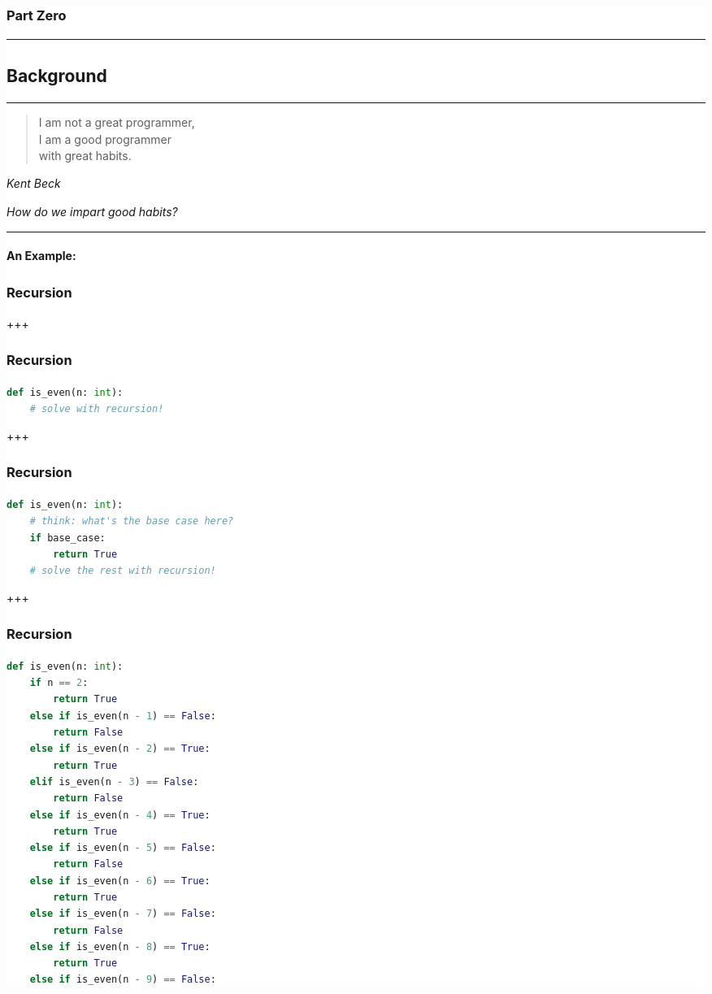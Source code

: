 
### Part Zero
<hr>

## Background

--- 

> I am not a great programmer, <br>
> I am a good programmer <br>
> with great habits.

*Kent Beck*

*How do we impart good habits?*


--- 

#### An Example:
### Recursion

+++ 

### Recursion

``` py
def is_even(n: int):
    # solve with recursion!
```

+++ 

### Recursion

``` py
def is_even(n: int):
    # think: what's the base case here?
    if base_case:
        return True
    # solve the rest with recursion!
```

+++ 
### Recursion

``` py
def is_even(n: int):
    if n == 2:
        return True
    else if is_even(n - 1) == False:
        return False
    else if is_even(n - 2) == True:
        return True
    elif is_even(n - 3) == False:
        return False
    else if is_even(n - 4) == True:
        return True
    else if is_even(n - 5) == False:
        return False
    else if is_even(n - 6) == True:
        return True
    else if is_even(n - 7) == False:
        return False
    else if is_even(n - 8) == True:
        return True
    else if is_even(n - 9) == False:
```